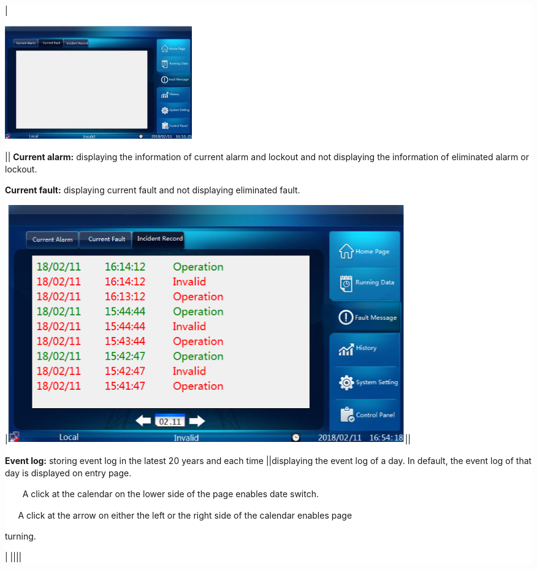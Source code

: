 |<p>![](Aspose.Words.a6dfd08d-0e42-4d9a-a393-729bb7fea2b2.027.jpeg)</p>|| **Current alarm:** displaying the information of current alarm and lockout and not displaying the information of eliminated alarm or lockout.  </p><p>**Current fault:** displaying current fault and not displaying eliminated fault.  </p>
|![Event Log](Event_log.png)||<p>**Event log:** storing event log in the latest 20 years and each time ||displaying the event log of a day. In default, the event log of that day is displayed on entry page. </p><p>`    `A click at the calendar on the lower side of the page enables date switch.  </p><p>`   `A click at the arrow on either the left or the right side of the calendar enables page </p><p>turning.  </p>|
||||
